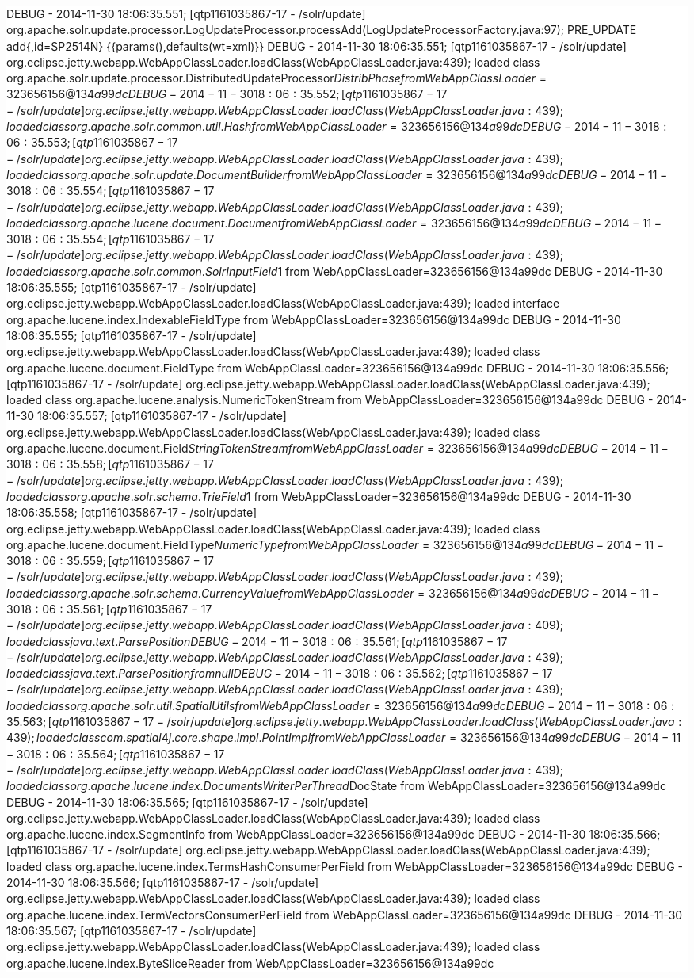DEBUG - 2014-11-30 18:06:35.551; [qtp1161035867-17 - /solr/update] org.apache.solr.update.processor.LogUpdateProcessor.processAdd(LogUpdateProcessorFactory.java:97); PRE_UPDATE add{,id=SP2514N} {{params(),defaults(wt=xml)}}
DEBUG - 2014-11-30 18:06:35.551; [qtp1161035867-17 - /solr/update] org.eclipse.jetty.webapp.WebAppClassLoader.loadClass(WebAppClassLoader.java:439); loaded class org.apache.solr.update.processor.DistributedUpdateProcessor$DistribPhase from WebAppClassLoader=323656156@134a99dc
DEBUG - 2014-11-30 18:06:35.552; [qtp1161035867-17 - /solr/update] org.eclipse.jetty.webapp.WebAppClassLoader.loadClass(WebAppClassLoader.java:439); loaded class org.apache.solr.common.util.Hash from WebAppClassLoader=323656156@134a99dc
DEBUG - 2014-11-30 18:06:35.553; [qtp1161035867-17 - /solr/update] org.eclipse.jetty.webapp.WebAppClassLoader.loadClass(WebAppClassLoader.java:439); loaded class org.apache.solr.update.DocumentBuilder from WebAppClassLoader=323656156@134a99dc
DEBUG - 2014-11-30 18:06:35.554; [qtp1161035867-17 - /solr/update] org.eclipse.jetty.webapp.WebAppClassLoader.loadClass(WebAppClassLoader.java:439); loaded class org.apache.lucene.document.Document from WebAppClassLoader=323656156@134a99dc
DEBUG - 2014-11-30 18:06:35.554; [qtp1161035867-17 - /solr/update] org.eclipse.jetty.webapp.WebAppClassLoader.loadClass(WebAppClassLoader.java:439); loaded class org.apache.solr.common.SolrInputField$1 from WebAppClassLoader=323656156@134a99dc
DEBUG - 2014-11-30 18:06:35.555; [qtp1161035867-17 - /solr/update] org.eclipse.jetty.webapp.WebAppClassLoader.loadClass(WebAppClassLoader.java:439); loaded interface org.apache.lucene.index.IndexableFieldType from WebAppClassLoader=323656156@134a99dc
DEBUG - 2014-11-30 18:06:35.555; [qtp1161035867-17 - /solr/update] org.eclipse.jetty.webapp.WebAppClassLoader.loadClass(WebAppClassLoader.java:439); loaded class org.apache.lucene.document.FieldType from WebAppClassLoader=323656156@134a99dc
DEBUG - 2014-11-30 18:06:35.556; [qtp1161035867-17 - /solr/update] org.eclipse.jetty.webapp.WebAppClassLoader.loadClass(WebAppClassLoader.java:439); loaded class org.apache.lucene.analysis.NumericTokenStream from WebAppClassLoader=323656156@134a99dc
DEBUG - 2014-11-30 18:06:35.557; [qtp1161035867-17 - /solr/update] org.eclipse.jetty.webapp.WebAppClassLoader.loadClass(WebAppClassLoader.java:439); loaded class org.apache.lucene.document.Field$StringTokenStream from WebAppClassLoader=323656156@134a99dc
DEBUG - 2014-11-30 18:06:35.558; [qtp1161035867-17 - /solr/update] org.eclipse.jetty.webapp.WebAppClassLoader.loadClass(WebAppClassLoader.java:439); loaded class org.apache.solr.schema.TrieField$1 from WebAppClassLoader=323656156@134a99dc
DEBUG - 2014-11-30 18:06:35.558; [qtp1161035867-17 - /solr/update] org.eclipse.jetty.webapp.WebAppClassLoader.loadClass(WebAppClassLoader.java:439); loaded class org.apache.lucene.document.FieldType$NumericType from WebAppClassLoader=323656156@134a99dc
DEBUG - 2014-11-30 18:06:35.559; [qtp1161035867-17 - /solr/update] org.eclipse.jetty.webapp.WebAppClassLoader.loadClass(WebAppClassLoader.java:439); loaded class org.apache.solr.schema.CurrencyValue from WebAppClassLoader=323656156@134a99dc
DEBUG - 2014-11-30 18:06:35.561; [qtp1161035867-17 - /solr/update] org.eclipse.jetty.webapp.WebAppClassLoader.loadClass(WebAppClassLoader.java:409); loaded class java.text.ParsePosition
DEBUG - 2014-11-30 18:06:35.561; [qtp1161035867-17 - /solr/update] org.eclipse.jetty.webapp.WebAppClassLoader.loadClass(WebAppClassLoader.java:439); loaded class java.text.ParsePosition from null
DEBUG - 2014-11-30 18:06:35.562; [qtp1161035867-17 - /solr/update] org.eclipse.jetty.webapp.WebAppClassLoader.loadClass(WebAppClassLoader.java:439); loaded class org.apache.solr.util.SpatialUtils from WebAppClassLoader=323656156@134a99dc
DEBUG - 2014-11-30 18:06:35.563; [qtp1161035867-17 - /solr/update] org.eclipse.jetty.webapp.WebAppClassLoader.loadClass(WebAppClassLoader.java:439); loaded class com.spatial4j.core.shape.impl.PointImpl from WebAppClassLoader=323656156@134a99dc
DEBUG - 2014-11-30 18:06:35.564; [qtp1161035867-17 - /solr/update] org.eclipse.jetty.webapp.WebAppClassLoader.loadClass(WebAppClassLoader.java:439); loaded class org.apache.lucene.index.DocumentsWriterPerThread$DocState from WebAppClassLoader=323656156@134a99dc
DEBUG - 2014-11-30 18:06:35.565; [qtp1161035867-17 - /solr/update] org.eclipse.jetty.webapp.WebAppClassLoader.loadClass(WebAppClassLoader.java:439); loaded class org.apache.lucene.index.SegmentInfo from WebAppClassLoader=323656156@134a99dc
DEBUG - 2014-11-30 18:06:35.566; [qtp1161035867-17 - /solr/update] org.eclipse.jetty.webapp.WebAppClassLoader.loadClass(WebAppClassLoader.java:439); loaded class org.apache.lucene.index.TermsHashConsumerPerField from WebAppClassLoader=323656156@134a99dc
DEBUG - 2014-11-30 18:06:35.566; [qtp1161035867-17 - /solr/update] org.eclipse.jetty.webapp.WebAppClassLoader.loadClass(WebAppClassLoader.java:439); loaded class org.apache.lucene.index.TermVectorsConsumerPerField from WebAppClassLoader=323656156@134a99dc
DEBUG - 2014-11-30 18:06:35.567; [qtp1161035867-17 - /solr/update] org.eclipse.jetty.webapp.WebAppClassLoader.loadClass(WebAppClassLoader.java:439); loaded class org.apache.lucene.index.ByteSliceReader from WebAppClassLoader=323656156@134a99dc